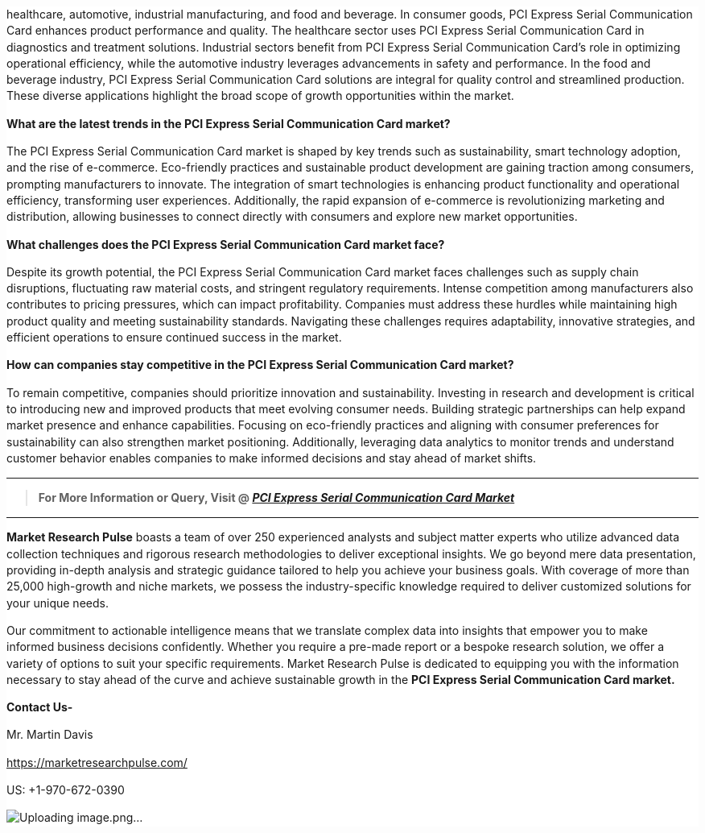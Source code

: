 healthcare, automotive, industrial manufacturing, and food and beverage. In consumer goods, PCI Express Serial Communication Card enhances product performance and quality. The healthcare sector uses PCI Express Serial Communication Card in diagnostics and treatment solutions. Industrial sectors benefit from PCI Express Serial Communication Card&rsquo;s role in optimizing operational efficiency, while the automotive industry leverages advancements in safety and performance. In the food and beverage industry, PCI Express Serial Communication Card solutions are integral for quality control and streamlined production. These diverse applications highlight the broad scope of growth opportunities within the market.</p><p><strong>What are the latest trends in the PCI Express Serial Communication Card market?</strong></p><p>The PCI Express Serial Communication Card market is shaped by key trends such as sustainability, smart technology adoption, and the rise of e-commerce. Eco-friendly practices and sustainable product development are gaining traction among consumers, prompting manufacturers to innovate. The integration of smart technologies is enhancing product functionality and operational efficiency, transforming user experiences. Additionally, the rapid expansion of e-commerce is revolutionizing marketing and distribution, allowing businesses to connect directly with consumers and explore new market opportunities.</p><p><strong>What challenges does the PCI Express Serial Communication Card market face?</strong></p><p>Despite its growth potential, the PCI Express Serial Communication Card market faces challenges such as supply chain disruptions, fluctuating raw material costs, and stringent regulatory requirements. Intense competition among manufacturers also contributes to pricing pressures, which can impact profitability. Companies must address these hurdles while maintaining high product quality and meeting sustainability standards. Navigating these challenges requires adaptability, innovative strategies, and efficient operations to ensure continued success in the market.</p><p><strong>How can companies stay competitive in the PCI Express Serial Communication Card market?</strong></p><p>To remain competitive, companies should prioritize innovation and sustainability. Investing in research and development is critical to introducing new and improved products that meet evolving consumer needs. Building strategic partnerships can help expand market presence and enhance capabilities. Focusing on eco-friendly practices and aligning with consumer preferences for sustainability can also strengthen market positioning. Additionally, leveraging data analytics to monitor trends and understand customer behavior enables companies to make informed decisions and stay ahead of market shifts.</p><hr /><blockquote><p><strong>For More Information or Query, Visit @&nbsp;<em><a href="https://marketresearchpulse.com/report/63517/pci-express-serial-communication-card-market?utm_source=Linkedin&utm_medium=0112">PCI Express Serial Communication Card Market</a></em></strong></p></blockquote><hr /><p><strong>Market Research Pulse</strong> boasts a team of over 250 experienced analysts and subject matter experts who utilize advanced data collection techniques and rigorous research methodologies to deliver exceptional insights. We go beyond mere data presentation, providing in-depth analysis and strategic guidance tailored to help you achieve your business goals. With coverage of more than 25,000 high-growth and niche markets, we possess the industry-specific knowledge required to deliver customized solutions for your unique needs.</p><p>Our commitment to actionable intelligence means that we translate complex data into insights that empower you to make informed business decisions confidently. Whether you require a pre-made report or a bespoke research solution, we offer a variety of options to suit your specific requirements. Market Research Pulse is dedicated to equipping you with the information necessary to stay ahead of the curve and achieve sustainable growth in the <strong>PCI Express Serial Communication Card market.</strong></p><p><strong>Contact Us-</strong></p><p>Mr. Martin Davis</p><p>https://marketresearchpulse.com/</p><p>US: +1-970-672-0390</p>
![Uploading image.png…]()
